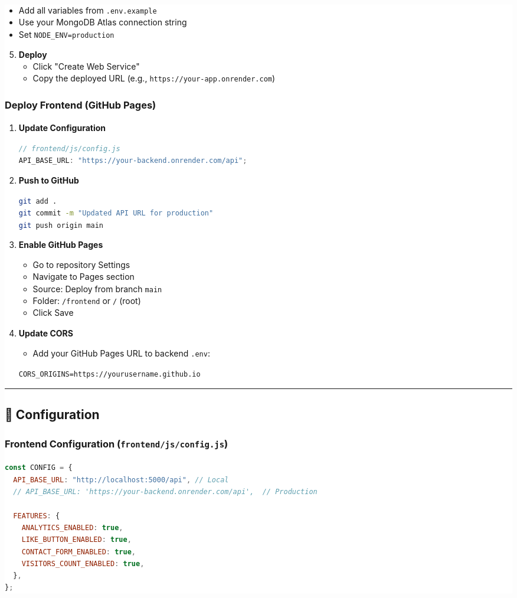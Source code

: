    - Add all variables from `.env.example`
   - Use your MongoDB Atlas connection string
   - Set `NODE_ENV=production`

5. **Deploy**
   - Click "Create Web Service"
   - Copy the deployed URL (e.g., `https://your-app.onrender.com`)

### Deploy Frontend (GitHub Pages)

1. **Update Configuration**

   ```javascript
   // frontend/js/config.js
   API_BASE_URL: "https://your-backend.onrender.com/api";
   ```

2. **Push to GitHub**

   ```bash
   git add .
   git commit -m "Updated API URL for production"
   git push origin main
   ```

3. **Enable GitHub Pages**

   - Go to repository Settings
   - Navigate to Pages section
   - Source: Deploy from branch `main`
   - Folder: `/frontend` or `/` (root)
   - Click Save

4. **Update CORS**
   - Add your GitHub Pages URL to backend `.env`:
   ```env
   CORS_ORIGINS=https://yourusername.github.io
   ```

---

## 🔧 Configuration

### Frontend Configuration (`frontend/js/config.js`)

```javascript
const CONFIG = {
  API_BASE_URL: "http://localhost:5000/api", // Local
  // API_BASE_URL: 'https://your-backend.onrender.com/api',  // Production

  FEATURES: {
    ANALYTICS_ENABLED: true,
    LIKE_BUTTON_ENABLED: true,
    CONTACT_FORM_ENABLED: true,
    VISITORS_COUNT_ENABLED: true,
  },
};
```
